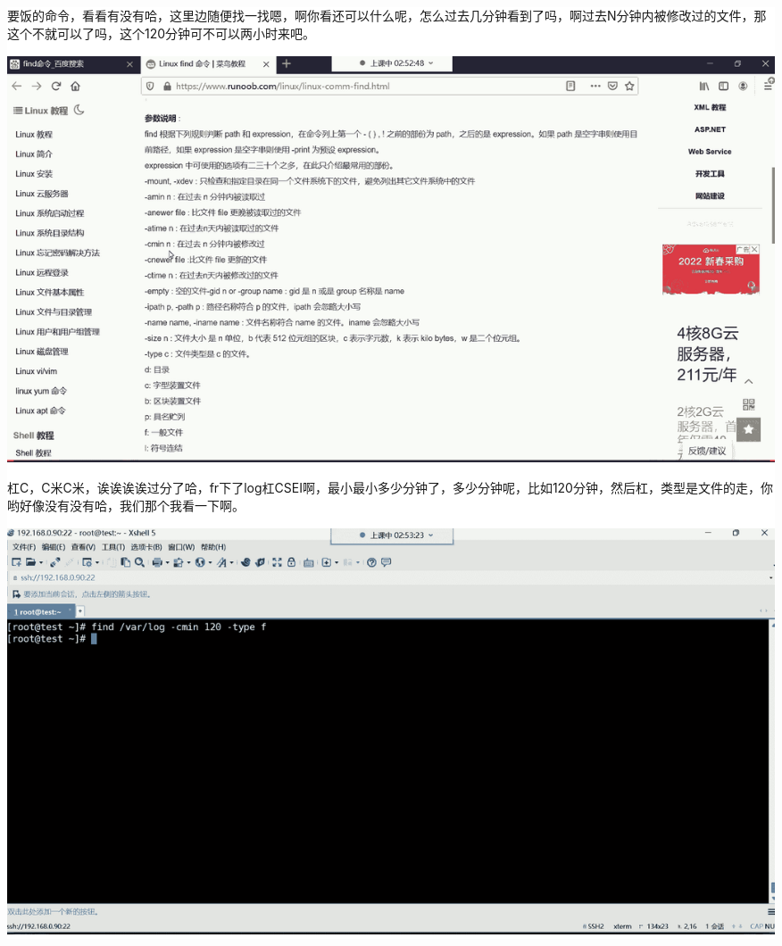 要饭的命令，看看有没有哈，这里边随便找一找嗯，啊你看还可以什么呢，怎么过去几分钟看到了吗，啊过去N分钟内被修改过的文件，那这个不就可以了吗，这个120分钟可不可以两小时来吧。



![](img/cd20e923208ec85df669f8fabbc30223_16.png)

杠C，C米C米，诶诶诶诶过分了哈，fr下了log杠CSEI啊，最小最小多少分钟了，多少分钟呢，比如120分钟，然后杠，类型是文件的走，你哟好像没有没有哈，我们那个我看一下啊。



![](img/cd20e923208ec85df669f8fabbc30223_18.png)
